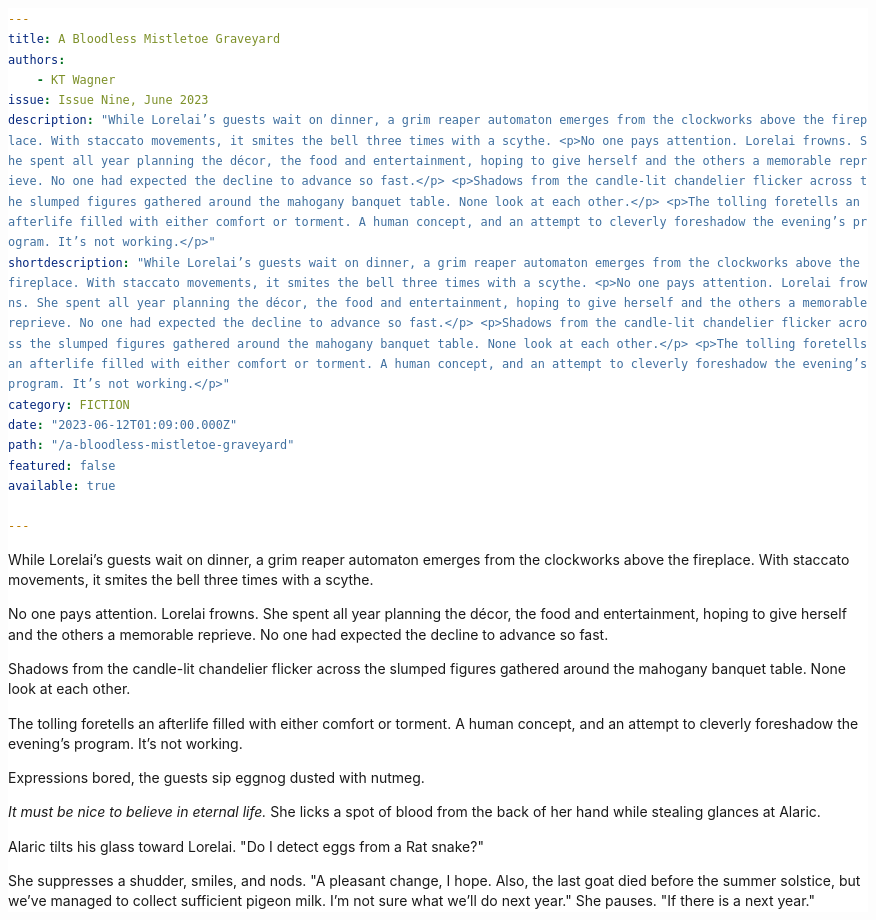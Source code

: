 ```yaml
---
title: A Bloodless Mistletoe Graveyard
authors:
    - KT Wagner
issue: Issue Nine, June 2023
description: "While Lorelai’s guests wait on dinner, a grim reaper automaton emerges from the clockworks above the fireplace. With staccato movements, it smites the bell three times with a scythe. <p>No one pays attention. Lorelai frowns. She spent all year planning the décor, the food and entertainment, hoping to give herself and the others a memorable reprieve. No one had expected the decline to advance so fast.</p> <p>Shadows from the candle-lit chandelier flicker across the slumped figures gathered around the mahogany banquet table. None look at each other.</p> <p>The tolling foretells an afterlife filled with either comfort or torment. A human concept, and an attempt to cleverly foreshadow the evening’s program. It’s not working.</p>" 
shortdescription: "While Lorelai’s guests wait on dinner, a grim reaper automaton emerges from the clockworks above the fireplace. With staccato movements, it smites the bell three times with a scythe. <p>No one pays attention. Lorelai frowns. She spent all year planning the décor, the food and entertainment, hoping to give herself and the others a memorable reprieve. No one had expected the decline to advance so fast.</p> <p>Shadows from the candle-lit chandelier flicker across the slumped figures gathered around the mahogany banquet table. None look at each other.</p> <p>The tolling foretells an afterlife filled with either comfort or torment. A human concept, and an attempt to cleverly foreshadow the evening’s program. It’s not working.</p>"
category: FICTION
date: "2023-06-12T01:09:00.000Z"
path: "/a-bloodless-mistletoe-graveyard"
featured: false
available: true

---
```


While Lorelai’s guests wait on dinner, a grim reaper automaton emerges from the clockworks above the fireplace. With staccato movements, it smites the bell three times with a scythe.

No one pays attention. Lorelai frowns. She spent all year planning the décor, the food and entertainment, hoping to give herself and the others a memorable reprieve. No one had expected the decline to advance so fast.

Shadows from the candle-lit chandelier flicker across the slumped figures gathered around the mahogany banquet table. None look at each other.

The tolling foretells an afterlife filled with either comfort or torment. A human concept, and an attempt to cleverly foreshadow the evening’s program. It’s not working.

Expressions bored, the guests sip eggnog dusted with nutmeg.

<em>It must be nice to believe in eternal life.</em> She licks a spot of blood from the back of her hand while stealing glances at Alaric.

Alaric tilts his glass toward Lorelai. "Do I detect eggs from a Rat snake?"

She suppresses a shudder, smiles, and nods. "A pleasant change, I hope. Also, the last goat died before the summer solstice, but we’ve managed to collect sufficient pigeon milk. I’m not sure what we’ll do next year." She pauses. "If there is a next year."
